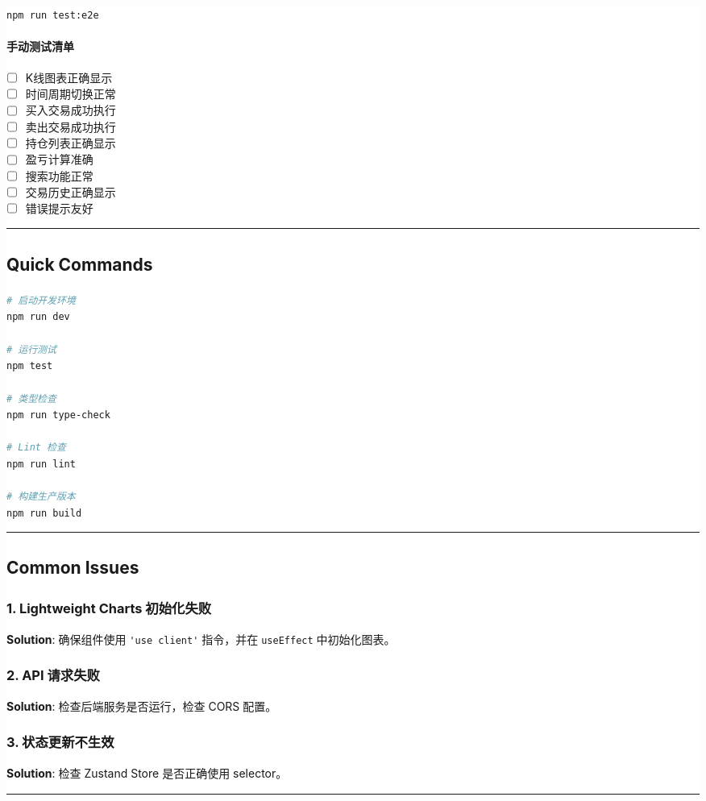 ```bash
npm run test:e2e
```

#### 手动测试清单

- [ ] K线图表正确显示
- [ ] 时间周期切换正常
- [ ] 买入交易成功执行
- [ ] 卖出交易成功执行
- [ ] 持仓列表正确显示
- [ ] 盈亏计算准确
- [ ] 搜索功能正常
- [ ] 交易历史正确显示
- [ ] 错误提示友好

---

## Quick Commands

```bash
# 启动开发环境
npm run dev

# 运行测试
npm test

# 类型检查
npm run type-check

# Lint 检查
npm run lint

# 构建生产版本
npm run build
```

---

## Common Issues

### 1. Lightweight Charts 初始化失败

**Solution**: 确保组件使用 `'use client'` 指令，并在 `useEffect` 中初始化图表。

### 2. API 请求失败

**Solution**: 检查后端服务是否运行，检查 CORS 配置。

### 3. 状态更新不生效

**Solution**: 检查 Zustand Store 是否正确使用 selector。

---